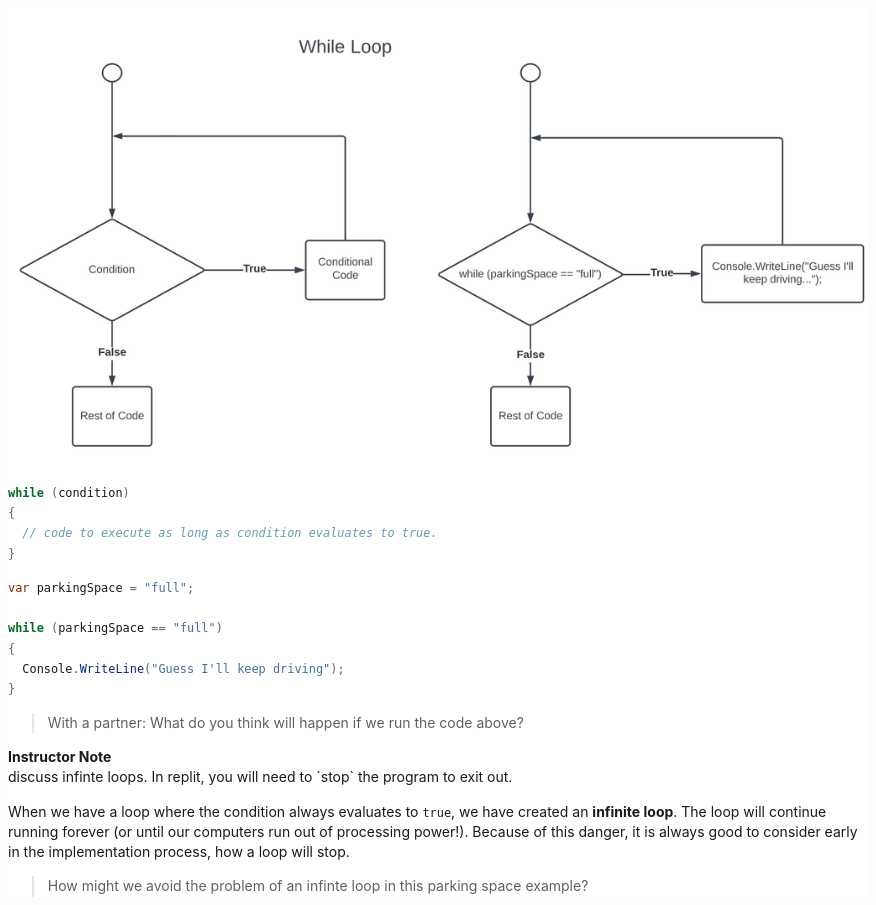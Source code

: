 ![Diagram of while loop logic](/assets/images/module1/Week2/whileLoop.png)

```c#
while (condition)
{
  // code to execute as long as condition evaluates to true.
}
```

```c#
var parkingSpace = "full";

while (parkingSpace == "full")
{
  Console.WriteLine("Guess I'll keep driving");
}
```

> With a partner: What do you think will happen if we run the code above?

<aside class="instructor-notes">
    <p><strong>Instructor Note</strong><br>discuss infinte loops.  In replit, you will need to `stop` the program to exit out.</p>
</aside>  

When we have a loop where the condition always evaluates to `true`, we have created an **infinite loop**.  The loop will continue running forever (or until our computers run out of processing power!).  Because of this danger, it is always good to consider early in the implementation process, how a loop will stop.

> How might we avoid the problem of an infinte loop in this parking space example?
